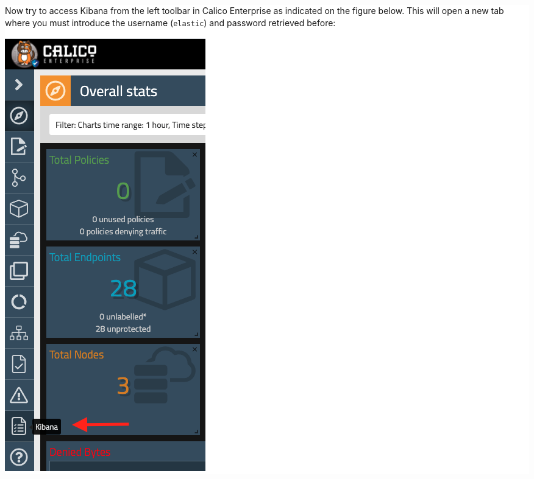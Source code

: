 Now try to access Kibana from the left toolbar in Calico Enterprise as indicated on the figure below. This will open a new tab where you must introduce the username (`elastic`) and password retrieved before:


![kibana](img/1-kibana.png)




